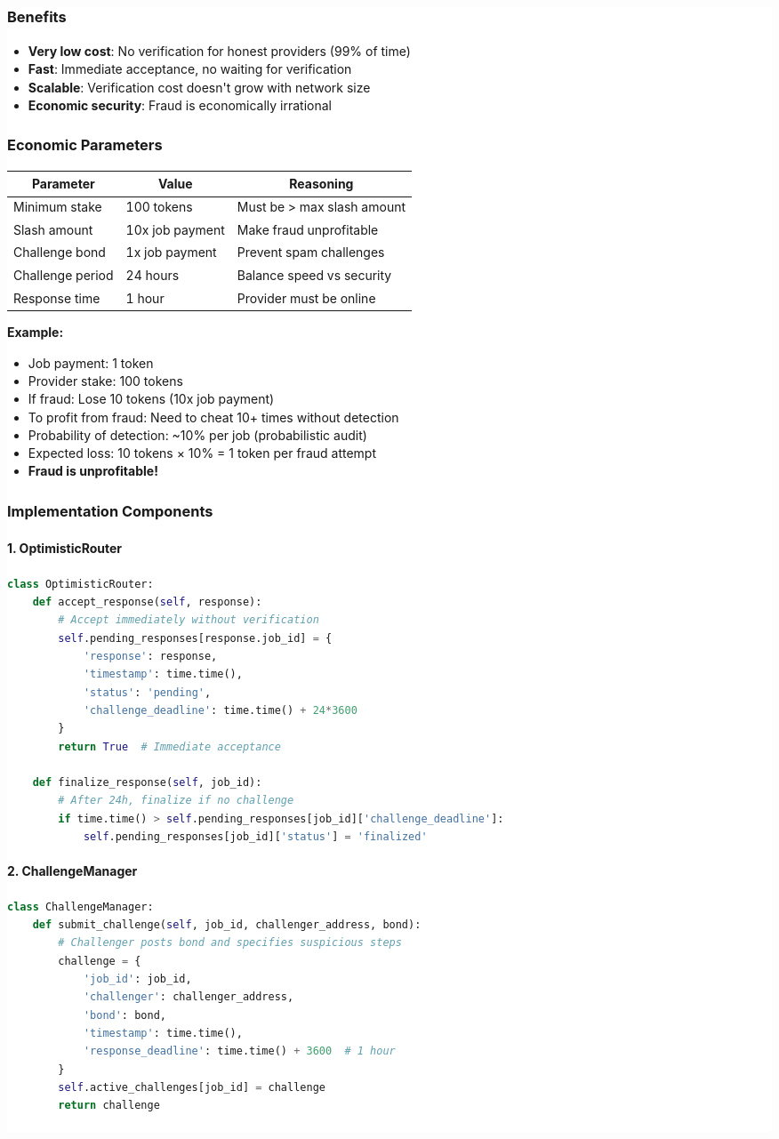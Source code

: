 ### Benefits
- **Very low cost**: No verification for honest providers (99% of time)
- **Fast**: Immediate acceptance, no waiting for verification
- **Scalable**: Verification cost doesn't grow with network size
- **Economic security**: Fraud is economically irrational

### Economic Parameters

| Parameter | Value | Reasoning |
|-----------|-------|-----------|
| Minimum stake | 100 tokens | Must be > max slash amount |
| Slash amount | 10x job payment | Make fraud unprofitable |
| Challenge bond | 1x job payment | Prevent spam challenges |
| Challenge period | 24 hours | Balance speed vs security |
| Response time | 1 hour | Provider must be online |

**Example:**
- Job payment: 1 token
- Provider stake: 100 tokens
- If fraud: Lose 10 tokens (10x job payment)
- To profit from fraud: Need to cheat 10+ times without detection
- Probability of detection: ~10% per job (probabilistic audit)
- Expected loss: 10 tokens × 10% = 1 token per fraud attempt
- **Fraud is unprofitable!**

### Implementation Components

#### 1. OptimisticRouter
```python
class OptimisticRouter:
    def accept_response(self, response):
        # Accept immediately without verification
        self.pending_responses[response.job_id] = {
            'response': response,
            'timestamp': time.time(),
            'status': 'pending',
            'challenge_deadline': time.time() + 24*3600
        }
        return True  # Immediate acceptance
    
    def finalize_response(self, job_id):
        # After 24h, finalize if no challenge
        if time.time() > self.pending_responses[job_id]['challenge_deadline']:
            self.pending_responses[job_id]['status'] = 'finalized'
```

#### 2. ChallengeManager
```python
class ChallengeManager:
    def submit_challenge(self, job_id, challenger_address, bond):
        # Challenger posts bond and specifies suspicious steps
        challenge = {
            'job_id': job_id,
            'challenger': challenger_address,
            'bond': bond,
            'timestamp': time.time(),
            'response_deadline': time.time() + 3600  # 1 hour
        }
        self.active_challenges[job_id] = challenge
        return challenge
    
```
